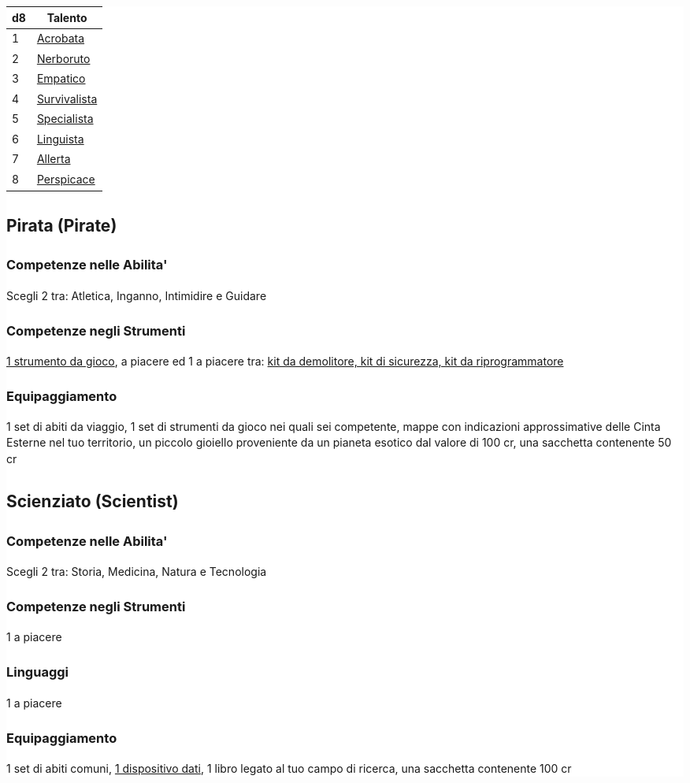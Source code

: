 |d8|Talento
|---|---
|1|[Acrobata](../talenti/talenti.md#acrobata-acrobat)
|2|[Nerboruto](../talenti/talenti.md#nerboruto-brawny)
|3|[Empatico](../talenti/talenti.md#empatico-empathic)
|4|[Survivalista](../talenti/talenti.md#survivalista-survivalist)
|5|[Specialista](../talenti/talenti.md#specialista-specialist)
|6|[Linguista](../talenti/talenti.md#linguista-linguist)
|7|[Allerta](../talenti/talenti.md#allerta-alert)
|8|[Perspicace](../talenti/talenti.md#perspicace-observant)

## Pirata (Pirate)

### Competenze nelle Abilita' 

Scegli 2 tra: Atletica, Inganno, Intimidire e Guidare

### Competenze negli Strumenti 

[1 strumento da gioco](../equipaggiamento/equipaggiamento.md#strumenti-da-gioco), a piacere ed 1 a piacere tra: [kit da demolitore, kit di sicurezza, kit da riprogrammatore](../equipaggiamento/equipaggiamento.md#kit-da-specialista)

### Equipaggiamento 

1 set di abiti da viaggio, 1 set di strumenti da gioco nei quali sei competente, mappe con indicazioni approssimative delle Cinta Esterne nel tuo territorio, un piccolo gioiello proveniente da un pianeta esotico dal valore di 100 cr, una sacchetta contenente 50 cr

## Scienziato (Scientist)

### Competenze nelle Abilita' 

Scegli 2 tra: Storia, Medicina, Natura e Tecnologia

### Competenze negli Strumenti 

1 a piacere

### Linguaggi 

1 a piacere

### Equipaggiamento 

1 set di abiti comuni, [1 dispositivo dati](../equipaggiamento/equipaggiamento.md#registrazione-e-salvataggio-dati), 1 libro legato al tuo campo di ricerca, una sacchetta contenente 100 cr

